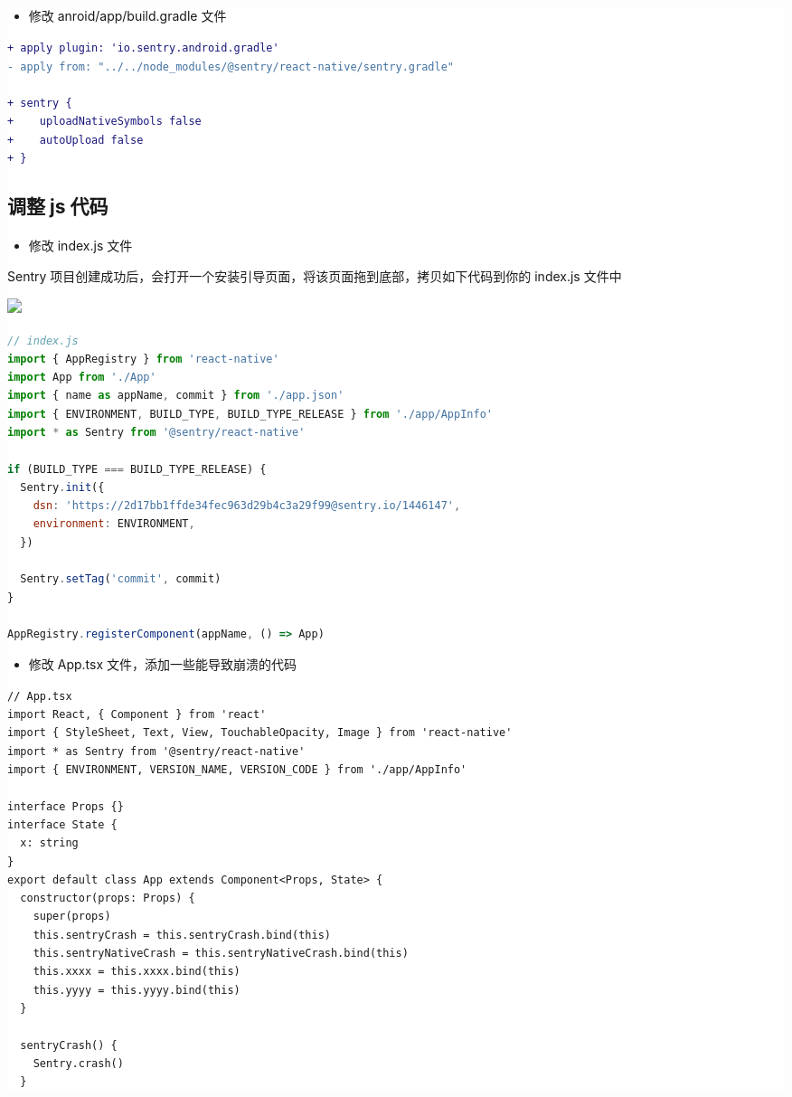 - 修改 anroid/app/build.gradle 文件

```diff
+ apply plugin: 'io.sentry.android.gradle'
- apply from: "../../node_modules/@sentry/react-native/sentry.gradle"

+ sentry {
+    uploadNativeSymbols false
+    autoUpload false
+ }
```

## 调整 js 代码

- 修改 index.js 文件

Sentry 项目创建成功后，会打开一个安装引导页面，将该页面拖到底部，拷贝如下代码到你的 index.js 文件中

![](./assets/sentry_client_configuration.png)

```js
// index.js
import { AppRegistry } from 'react-native'
import App from './App'
import { name as appName, commit } from './app.json'
import { ENVIRONMENT, BUILD_TYPE, BUILD_TYPE_RELEASE } from './app/AppInfo'
import * as Sentry from '@sentry/react-native'

if (BUILD_TYPE === BUILD_TYPE_RELEASE) {
  Sentry.init({
    dsn: 'https://2d17bb1ffde34fec963d29b4c3a29f99@sentry.io/1446147',
    environment: ENVIRONMENT,
  })

  Sentry.setTag('commit', commit)
}

AppRegistry.registerComponent(appName, () => App)
```

- 修改 App.tsx 文件，添加一些能导致崩溃的代码

```tsx
// App.tsx
import React, { Component } from 'react'
import { StyleSheet, Text, View, TouchableOpacity, Image } from 'react-native'
import * as Sentry from '@sentry/react-native'
import { ENVIRONMENT, VERSION_NAME, VERSION_CODE } from './app/AppInfo'

interface Props {}
interface State {
  x: string
}
export default class App extends Component<Props, State> {
  constructor(props: Props) {
    super(props)
    this.sentryCrash = this.sentryCrash.bind(this)
    this.sentryNativeCrash = this.sentryNativeCrash.bind(this)
    this.xxxx = this.xxxx.bind(this)
    this.yyyy = this.yyyy.bind(this)
  }

  sentryCrash() {
    Sentry.crash()
  }

```